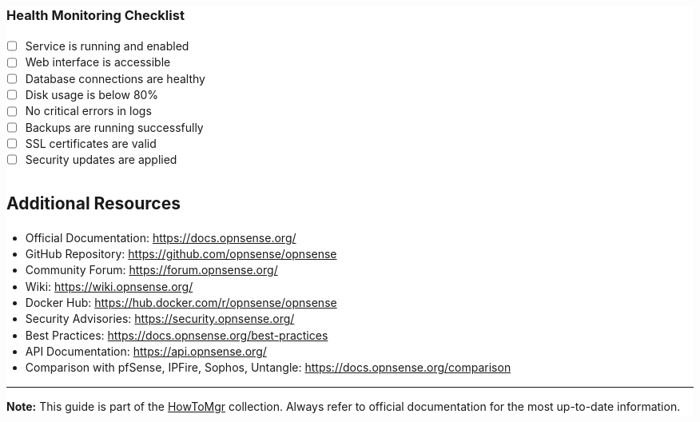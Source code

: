 ### Health Monitoring Checklist

- [ ] Service is running and enabled
- [ ] Web interface is accessible
- [ ] Database connections are healthy
- [ ] Disk usage is below 80%
- [ ] No critical errors in logs
- [ ] Backups are running successfully
- [ ] SSL certificates are valid
- [ ] Security updates are applied

## Additional Resources

- Official Documentation: https://docs.opnsense.org/
- GitHub Repository: https://github.com/opnsense/opnsense
- Community Forum: https://forum.opnsense.org/
- Wiki: https://wiki.opnsense.org/
- Docker Hub: https://hub.docker.com/r/opnsense/opnsense
- Security Advisories: https://security.opnsense.org/
- Best Practices: https://docs.opnsense.org/best-practices
- API Documentation: https://api.opnsense.org/
- Comparison with pfSense, IPFire, Sophos, Untangle: https://docs.opnsense.org/comparison

---

**Note:** This guide is part of the [HowToMgr](https://howtomgr.github.io) collection. Always refer to official documentation for the most up-to-date information.
